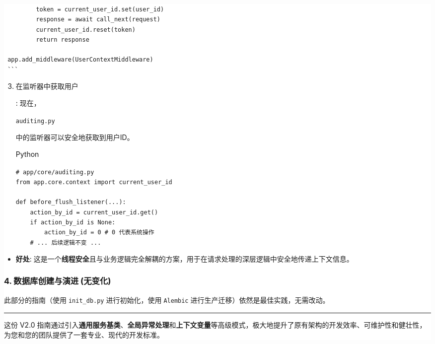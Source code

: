              token = current_user_id.set(user_id)
             response = await call_next(request)
             current_user_id.reset(token)
             return response
     
     app.add_middleware(UserContextMiddleware)
     ```

  3. 在监听器中获取用户

     : 现在，

     ```
     auditing.py
     ```

      中的监听器可以安全地获取到用户ID。

     Python

     ```
     # app/core/auditing.py
     from app.core.context import current_user_id
     
     def before_flush_listener(...):
         action_by_id = current_user_id.get()
         if action_by_id is None:
             action_by_id = 0 # 0 代表系统操作
         # ... 后续逻辑不变 ...
     ```

  - **好处**: 这是一个**线程安全**且与业务逻辑完全解耦的方案，用于在请求处理的深层逻辑中安全地传递上下文信息。

### **4. 数据库创建与演进 (无变化)**

此部分的指南（使用 `init_db.py` 进行初始化，使用 `Alembic` 进行生产迁移）依然是最佳实践，无需改动。

------

这份 V2.0 指南通过引入**通用服务基类**、**全局异常处理**和**上下文变量**等高级模式，极大地提升了原有架构的开发效率、可维护性和健壮性，为您和您的团队提供了一套专业、现代的开发标准。